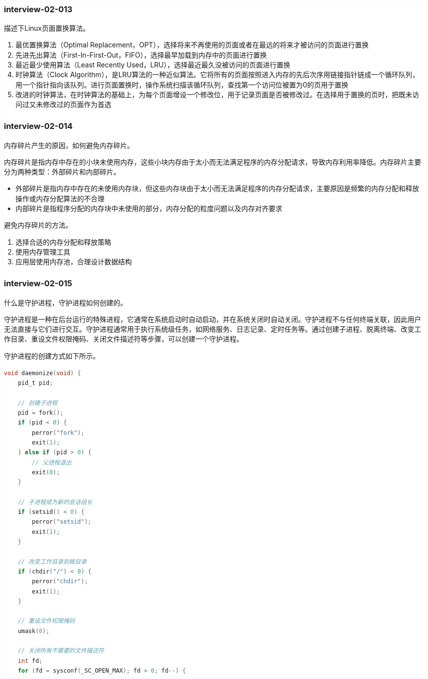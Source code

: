 ### interview-02-013

描述下Linux页面置换算法。

1. 最优置换算法（Optimal Replacement，OPT），选择将来不再使用的页面或者在最远的将来才被访问的页面进行置换
2. 先进先出算法（First-In-First-Out，FIFO），选择最早加载到内存中的页面进行置换
3. 最近最少使用算法（Least Recently Used，LRU），选择最近最久没被访问的页面进行置换
4. 时钟算法（Clock Algorithm），是LRU算法的一种近似算法。它将所有的页面按照进入内存的先后次序用链接指针链成一个循环队列，用一个指针指向该队列。进行页面置换时，操作系统扫描该循环队列，查找第一个访问位被置为0的页用于置换
5. 改进的时钟算法，在时钟算法的基础上，为每个页面增设一个修改位，用于记录页面是否被修改过。在选择用于置换的页时，把既未访问过又未修改过的页面作为首选

### interview-02-014

内存碎片产生的原因，如何避免内存碎片。

内存碎片是指内存中存在的小块未使用内存，这些小块内存由于太小而无法满足程序的内存分配请求，导致内存利用率降低。内存碎片主要分为两种类型：外部碎片和内部碎片。

- 外部碎片是指内存中存在的未使用内存块，但这些内存块由于太小而无法满足程序的内存分配请求，主要原因是频繁的内存分配和释放操作或内存分配算法的不合理
- 内部碎片是指程序分配的内存块中未使用的部分，内存分配的粒度问题以及内存对齐要求

避免内存碎片的方法。

1. 选择合适的内存分配和释放策略
2. 使用内存管理工具
3. 应用层使用内存池，合理设计数据结构

### interview-02-015

什么是守护进程，守护进程如何创建的。

守护进程是一种在后台运行的特殊进程，它通常在系统启动时自动启动，并在系统关闭时自动关闭。守护进程不与任何终端关联，因此用户无法直接与它们进行交互。守护进程通常用于执行系统级任务，如网络服务、日志记录、定时任务等。通过创建子进程、脱离终端、改变工作目录、重设文件权限掩码、关闭文件描述符等步骤，可以创建一个守护进程。

守护进程的创建方式如下所示。

```c
void daemonize(void) {
    pid_t pid;

    // 创建子进程
    pid = fork();
    if (pid < 0) {
        perror("fork");
        exit(1);
    } else if (pid > 0) {
        // 父进程退出
        exit(0);
    }

    // 子进程成为新的会话组长
    if (setsid() < 0) {
        perror("setsid");
        exit(1);
    }

    // 改变工作目录到根目录
    if (chdir("/") < 0) {
        perror("chdir");
        exit(1);
    }

    // 重设文件权限掩码
    umask(0);

    // 关闭所有不需要的文件描述符
    int fd;
    for (fd = sysconf(_SC_OPEN_MAX); fd > 0; fd--) {
```